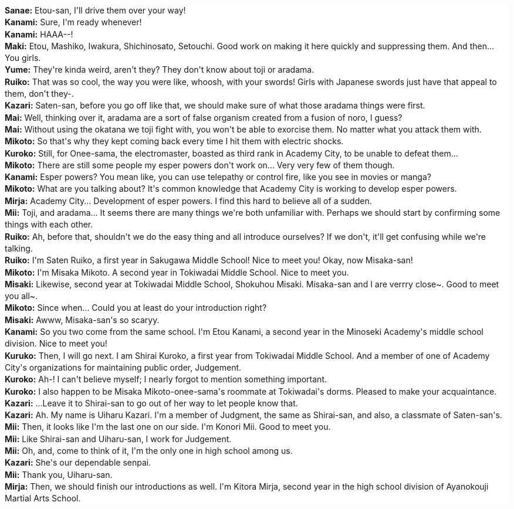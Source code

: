**Sanae:** Etou-san, I'll drive them over your way\!  
**Kanami:** Sure, I'm ready whenever\!  
**Kanami:** HAAA--\!  
**Maki:** Etou, Mashiko, Iwakura, Shichinosato, Setouchi\. Good work on making it here quickly and suppressing them\. And then\.\.\. You girls\.  
**Yume:** They're kinda weird, aren't they\? They don't know about toji or aradama\.  
**Ruiko:** That was so cool, the way you were like, whoosh, with your swords\! Girls with Japanese swords just have that appeal to them, don't they-\.  
**Kazari:** Saten-san, before you go off like that, we should make sure of what those aradama things were first\.  
**Mai:** Well, thinking over it, aradama are a sort of false organism created from a fusion of noro, I guess\?  
**Mai:** Without using the okatana we toji fight with, you won't be able to exorcise them\. No matter what you attack them with\.  
**Mikoto:** So that's why they kept coming back every time I hit them with electric shocks\.  
**Kuroko:** Still, for Onee-sama, the electromaster, boasted as third rank in Academy City, to be unable to defeat them\.\.\.  
**Mikoto:** There are still some people my esper powers don't work on\.\.\. Very very few of them though\.  
**Kanami:** Esper powers\? You mean like, you can use telepathy or control fire, like you see in movies or manga\?  
**Mikoto:** What are you talking about\? It's common knowledge that Academy City is working to develop esper powers\.  
**Mirja:** Academy City\.\.\. Development of esper powers\. I find this hard to believe all of a sudden\.  
**Mii:** Toji, and aradama\.\.\. It seems there are many things we're both unfamiliar with\. Perhaps we should start by confirming some things with each other\.  
**Ruiko:** Ah, before that, shouldn't we do the easy thing and all introduce ourselves\? If we don't, it'll get confusing while we're talking\.  
**Ruiko:** I'm Saten Ruiko, a first year in Sakugawa Middle School\! Nice to meet you\! Okay, now Misaka-san\!  
**Mikoto:** I'm Misaka Mikoto\. A second year in Tokiwadai Middle School\. Nice to meet you\.  
**Misaki:** Likewise, second year at Tokiwadai Middle School, Shokuhou Misaki\. Misaka-san and I are verrry close\~\. Good to meet you all\~\.  
**Mikoto:** Since when\.\.\. Could you at least do your introduction right\?  
**Misaki:** Awww, Misaka-san's so scaryy\.  
**Kanami:** So you two come from the same school\. I'm Etou Kanami, a second year in the Minoseki Academy's middle school division\. Nice to meet you\!  
**Kuruko:** Then, I will go next\. I am Shirai Kuroko, a first year from Tokiwadai Middle School\. And a member of one of Academy City's organizations for maintaining public order, Judgement\.  
**Kuroko:** Ah-\! I can't believe myself; I nearly forgot to mention something important\.  
**Kuroko:** I also happen to be Misaka Mikoto-onee-sama's roommate at Tokiwadai's dorms\. Pleased to make your acquaintance\.  
**Kazari:** \.\.\.Leave it to Shirai-san to go out of her way to let people know that\.  
**Kazari:** Ah\. My name is Uiharu Kazari\. I'm a member of Judgment, the same as Shirai-san, and also, a classmate of Saten-san's\.  
**Mii:** Then, it looks like I'm the last one on our side\. I'm Konori Mii\. Good to meet you\.  
**Mii:** Like Shirai-san and Uiharu-san, I work for Judgement\.  
**Mii:** Oh, and, come to think of it, I'm the only one in high school among us\.  
**Kazari:** She's our dependable senpai\.  
**Mii:** Thank you, Uiharu-san\.  
**Mirja:** Then, we should finish our introductions as well\. I'm Kitora Mirja, second year in the high school division of Ayanokouji Martial Arts School\.  
